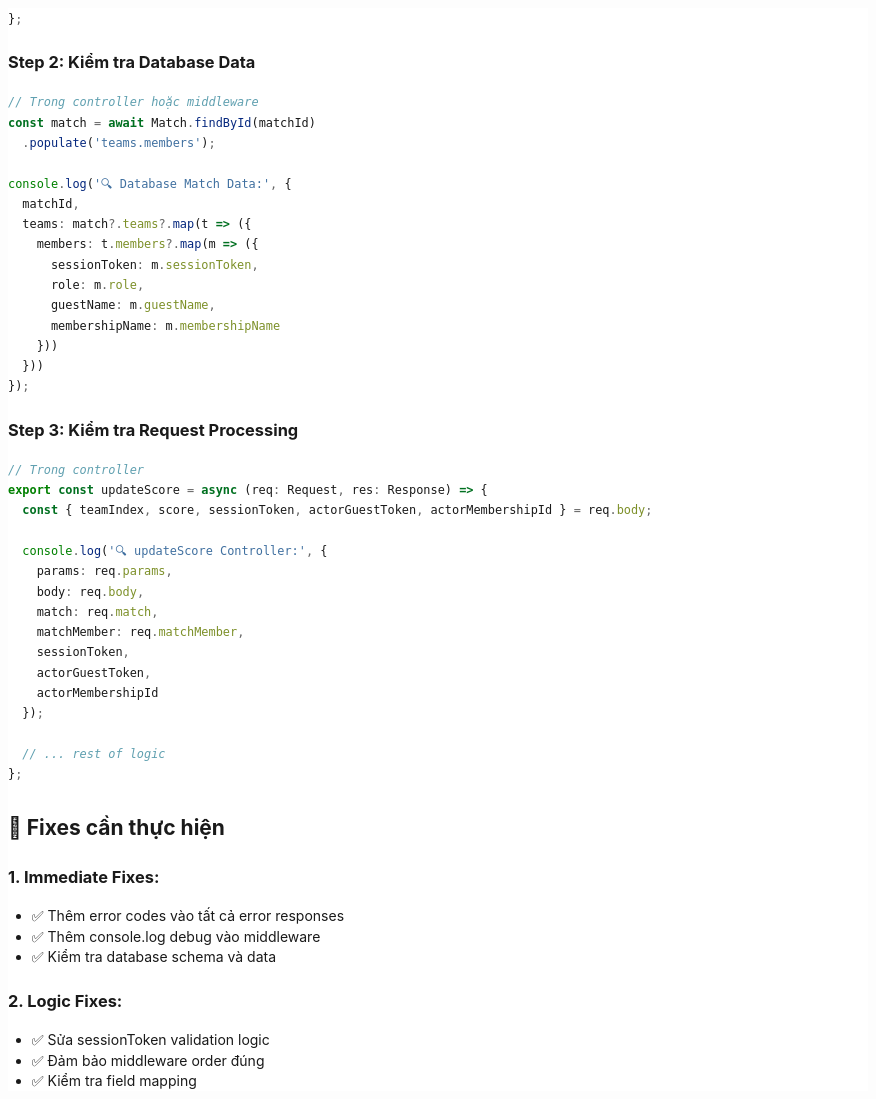 ```typescript
};
```

### **Step 2: Kiểm tra Database Data**
```typescript
// Trong controller hoặc middleware
const match = await Match.findById(matchId)
  .populate('teams.members');

console.log('🔍 Database Match Data:', {
  matchId,
  teams: match?.teams?.map(t => ({
    members: t.members?.map(m => ({
      sessionToken: m.sessionToken,
      role: m.role,
      guestName: m.guestName,
      membershipName: m.membershipName
    }))
  }))
});
```

### **Step 3: Kiểm tra Request Processing**
```typescript
// Trong controller
export const updateScore = async (req: Request, res: Response) => {
  const { teamIndex, score, sessionToken, actorGuestToken, actorMembershipId } = req.body;
  
  console.log('🔍 updateScore Controller:', {
    params: req.params,
    body: req.body,
    match: req.match,
    matchMember: req.matchMember,
    sessionToken,
    actorGuestToken,
    actorMembershipId
  });
  
  // ... rest of logic
};
```

## 🔧 Fixes cần thực hiện

### **1. Immediate Fixes:**
- ✅ Thêm error codes vào tất cả error responses
- ✅ Thêm console.log debug vào middleware
- ✅ Kiểm tra database schema và data

### **2. Logic Fixes:**
- ✅ Sửa sessionToken validation logic
- ✅ Đảm bảo middleware order đúng
- ✅ Kiểm tra field mapping

